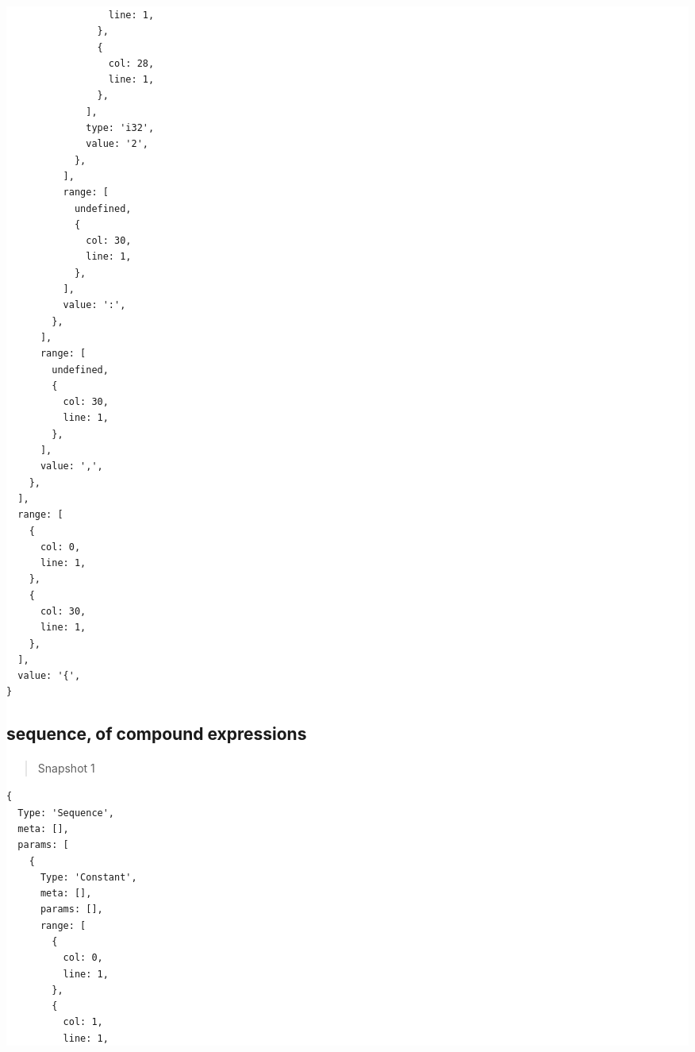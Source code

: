                       line: 1,
                    },
                    {
                      col: 28,
                      line: 1,
                    },
                  ],
                  type: 'i32',
                  value: '2',
                },
              ],
              range: [
                undefined,
                {
                  col: 30,
                  line: 1,
                },
              ],
              value: ':',
            },
          ],
          range: [
            undefined,
            {
              col: 30,
              line: 1,
            },
          ],
          value: ',',
        },
      ],
      range: [
        {
          col: 0,
          line: 1,
        },
        {
          col: 30,
          line: 1,
        },
      ],
      value: '{',
    }

## sequence, of compound expressions

> Snapshot 1

    {
      Type: 'Sequence',
      meta: [],
      params: [
        {
          Type: 'Constant',
          meta: [],
          params: [],
          range: [
            {
              col: 0,
              line: 1,
            },
            {
              col: 1,
              line: 1,
